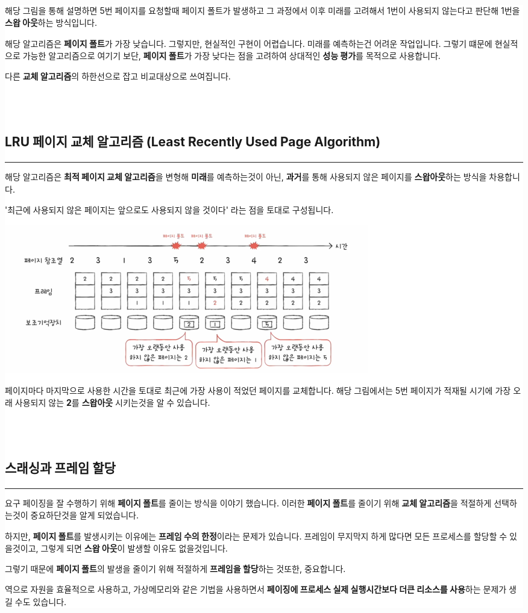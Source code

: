 해당 그림을 통해 설명하면 5번 페이지를 요청할때 페이지 폴트가 발생하고 그 과정에서 이후 미래를 고려해서
1번이 사용되지 않는다고 판단해 1번을 **스왑 아웃**하는 방식입니다.

해당 알고리즘은 **페이지 폴트**가 가장 낮습니다.
그렇지만, 현실적인 구현이 어렵습니다. 미래를 예측하는건 어려운 작업입니다. 그렇기 떄문에 현실적으로 가능한
알고리즘으로 여기기 보단, **페이지 폴트**가 가장 낮다는 점을 고려하여 상대적인 **성능 평가**를 목적으로 사용합니다.

다른 **교체 알고리즘**의 하한선으로 잡고 비교대상으로 쓰여집니다.

<br>
<br>

## LRU 페이지 교체 알고리즘 (Least Recently Used Page Algorithm)

---

해당 알고리즘은 **최적 페이지 교체 알고리즘**을 변형해 **미래**를 예측하는것이 아닌, **과거**를 통해
사용되지 않은 페이지를 **스왑아웃**하는 방식을 차용합니다.

'최근에 사용되지 않은 페이지는 앞으로도 사용되지 않을 것이다' 라는 점을 토대로 구성됩니다.

![img.png](lru.png)

페이지마다 마지막으로 사용한 시간을 토대로 최근에 가장 사용이 적었던 페이지를 교체합니다.
해당 그림에서는 5번 페이지가 적재될 시기에 가장 오래 사용되지 않는 **2**를 **스왑아웃** 시키는것을
알 수 있습니다.

<br>
<br>

## 스래싱과 프레임 할당

---

요구 페이징을 잘 수행하기 위해 **페이지 폴트**를 줄이는 방식을 이야기 했습니다.
이러한 **페이지 폴트**를 줄이기 위해 **교체 알고리즘**을 적절하게 선택하는것이 중요하단것을 알게 되었습니다.

하지만, **페이지 폴트**를 발생시키는 이유에는 **프레임 수의 한정**이라는 문제가 있습니다.
프레임이 무지막지 하게 많다면 모든 프로세스를 할당할 수 있을것이고, 그렇게 되면 **스왑 아웃**이 발생할 이유도 없을것입니다.

그렇기 때문에 **페이지 폴트**의 발생을 줄이기 위해 적절하게 **프레임을 할당**하는 것또한, 중요합니다.

역으로 자원을 효율적으로 사용하고, 가상메모리와 같은 기법을 사용하면서 **페이징에 프로세스 실제 실행시간보다
더큰 리소스를 사용**하는 문제가 생길 수도 있습니다.
